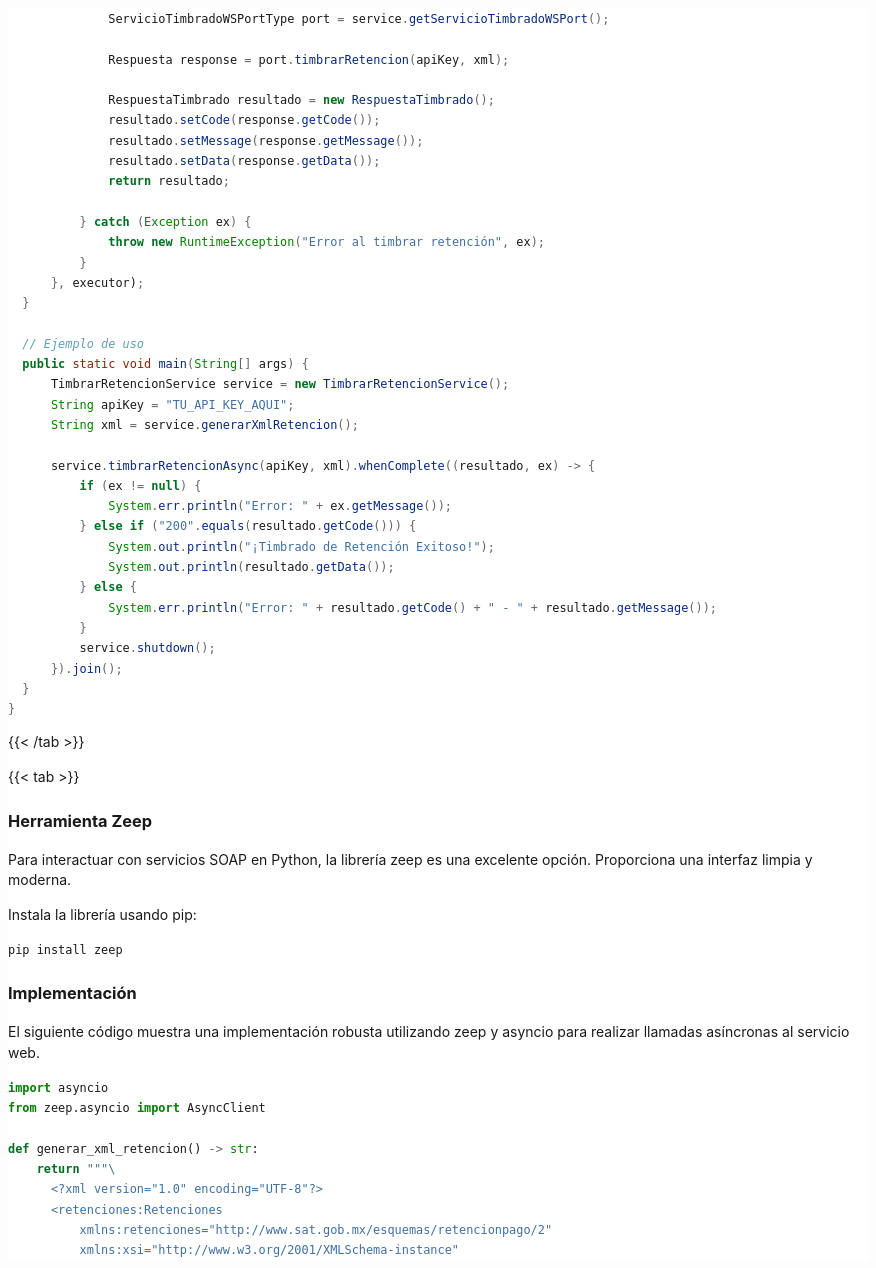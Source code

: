   ```java
                ServicioTimbradoWSPortType port = service.getServicioTimbradoWSPort();
                
                Respuesta response = port.timbrarRetencion(apiKey, xml);

                RespuestaTimbrado resultado = new RespuestaTimbrado();
                resultado.setCode(response.getCode());
                resultado.setMessage(response.getMessage());
                resultado.setData(response.getData());
                return resultado;

            } catch (Exception ex) {
                throw new RuntimeException("Error al timbrar retención", ex);
            }
        }, executor);
    }

    // Ejemplo de uso
    public static void main(String[] args) {
        TimbrarRetencionService service = new TimbrarRetencionService();
        String apiKey = "TU_API_KEY_AQUI";
        String xml = service.generarXmlRetencion();

        service.timbrarRetencionAsync(apiKey, xml).whenComplete((resultado, ex) -> {
            if (ex != null) {
                System.err.println("Error: " + ex.getMessage());
            } else if ("200".equals(resultado.getCode())) {
                System.out.println("¡Timbrado de Retención Exitoso!");
                System.out.println(resultado.getData());
            } else {
                System.err.println("Error: " + resultado.getCode() + " - " + resultado.getMessage());
            }
            service.shutdown();
        }).join();
    }
  }
  ```
  {{< /tab >}}

  {{< tab >}}
  ### Herramienta Zeep
Para interactuar con servicios SOAP en Python, la librería zeep es una excelente opción. Proporciona una interfaz limpia y moderna.

Instala la librería usando pip:
```
pip install zeep
```

### Implementación
El siguiente código muestra una implementación robusta utilizando zeep y asyncio para realizar llamadas asíncronas al servicio web.
  ```python
  import asyncio
  from zeep.asyncio import AsyncClient

  def generar_xml_retencion() -> str:
      return """\
        <?xml version="1.0" encoding="UTF-8"?>
        <retenciones:Retenciones 
            xmlns:retenciones="http://www.sat.gob.mx/esquemas/retencionpago/2" 
            xmlns:xsi="http://www.w3.org/2001/XMLSchema-instance" 
  ```